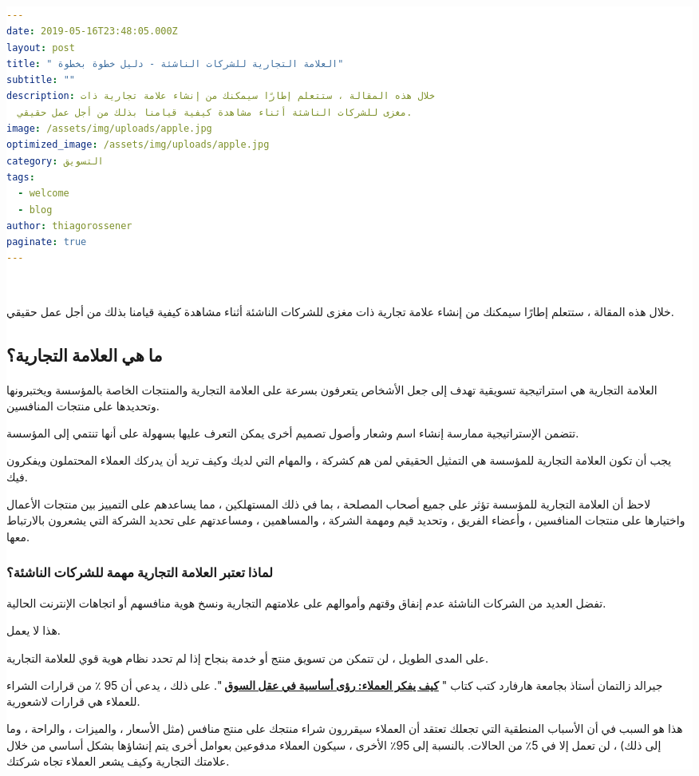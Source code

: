```yaml
---
date: 2019-05-16T23:48:05.000Z
layout: post
title: " العلامة التجارية للشركات الناشئة - دليل خطوة بخطوة"
subtitle: ""
description: خلال هذه المقالة ، ستتعلم إطارًا سيمكنك من إنشاء علامة تجارية ذات
  مغزى للشركات الناشئة أثناء مشاهدة كيفية قيامنا بذلك من أجل عمل حقيقي.
image: /assets/img/uploads/apple.jpg
optimized_image: /assets/img/uploads/apple.jpg
category: التسويق
tags:
  - welcome
  - blog
author: thiagorossener
paginate: true
---
```

![]()

خلال هذه المقالة ، ستتعلم إطارًا سيمكنك من إنشاء علامة تجارية ذات مغزى للشركات الناشئة أثناء مشاهدة كيفية قيامنا بذلك من أجل عمل حقيقي.

## **ما هي العلامة التجارية؟**

العلامة التجارية هي استراتيجية تسويقية تهدف إلى جعل الأشخاص يتعرفون بسرعة على العلامة التجارية والمنتجات الخاصة بالمؤسسة ويختبرونها وتحديدها على منتجات المنافسين.

تتضمن الإستراتيجية ممارسة إنشاء اسم وشعار وأصول تصميم أخرى يمكن التعرف عليها بسهولة على أنها تنتمي إلى المؤسسة.

يجب أن تكون العلامة التجارية للمؤسسة هي التمثيل الحقيقي لمن هم كشركة ، والمهام التي لديك وكيف تريد أن يدركك العملاء المحتملون ويفكرون فيك.

لاحظ أن العلامة التجارية للمؤسسة تؤثر على جميع أصحاب المصلحة ، بما في ذلك المستهلكين ، مما يساعدهم على التمييز بين منتجات الأعمال واختيارها على منتجات المنافسين ، وأعضاء الفريق ، وتحديد قيم ومهمة الشركة ، والمساهمين ، ومساعدتهم على تحديد الشركة التي يشعرون بالارتباط معها.



### لماذا تعتبر العلامة التجارية مهمة للشركات الناشئة؟

تفضل العديد من الشركات الناشئة عدم إنفاق وقتهم وأموالهم على علامتهم التجارية ونسخ هوية منافسهم أو اتجاهات الإنترنت الحالية.

هذا لا يعمل.

على المدى الطويل ، لن تتمكن من تسويق منتج أو خدمة بنجاح إذا لم تحدد نظام هوية قوي للعلامة التجارية.

جيرالد زالتمان أستاذ بجامعة هارفارد كتب كتاب " **[كيف يفكر العملاء: رؤى أساسية في عقل السوق](https://translate.googleusercontent.com/translate_c?depth=1&hl=en&pto=aue&rurl=translate.google.com&sl=en&sp=nmt4&tl=ar&u=https://amzn.to/35QxUyS&usg=ALkJrhifDlz_V3yR65a7kdPyH-kxtZmu-Q)** ". على ذلك ، يدعي أن 95 ٪ من قرارات الشراء للعملاء هي قرارات لاشعورية.

هذا هو السبب في أن الأسباب المنطقية التي تجعلك تعتقد أن العملاء سيقررون شراء منتجك على منتج منافس (مثل الأسعار ، والميزات ، والراحة ، وما إلى ذلك) ، لن تعمل إلا في 5٪ من الحالات. بالنسبة إلى 95٪ الأخرى ، سيكون العملاء مدفوعين بعوامل أخرى يتم إنشاؤها بشكل أساسي من خلال علامتك التجارية وكيف يشعر العملاء تجاه شركتك.
